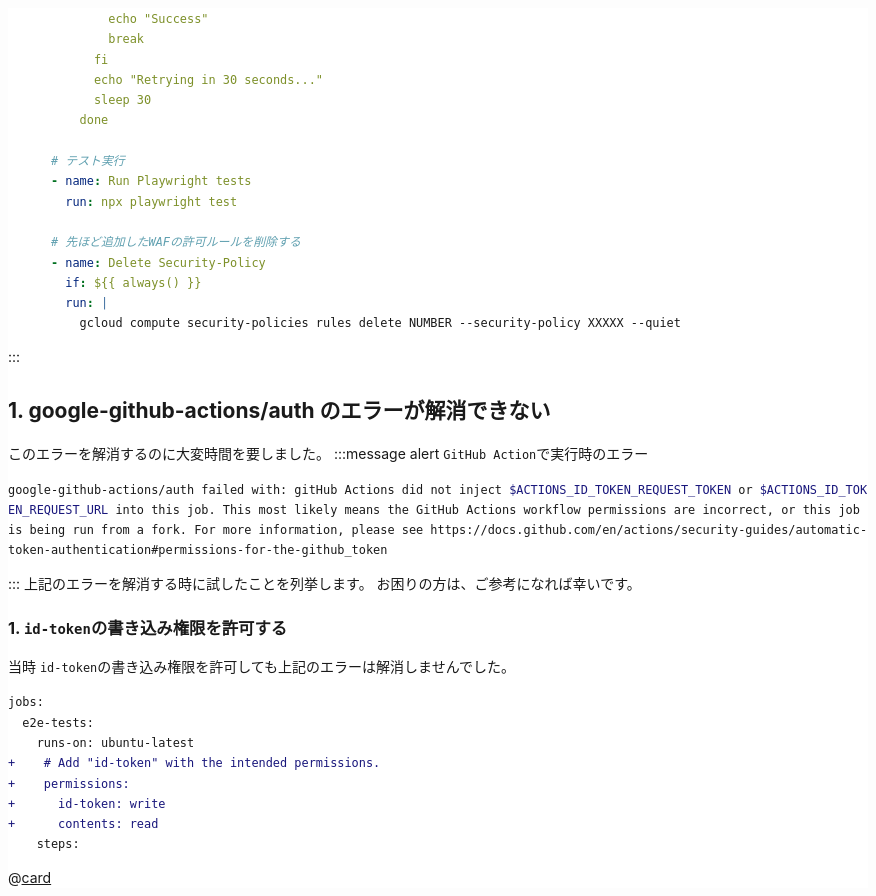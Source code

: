 ```yaml
              echo "Success"
              break
            fi
            echo "Retrying in 30 seconds..."
            sleep 30
          done

      # テスト実行
      - name: Run Playwright tests
        run: npx playwright test

      # 先ほど追加したWAFの許可ルールを削除する
      - name: Delete Security-Policy
        if: ${{ always() }}
        run: |
          gcloud compute security-policies rules delete NUMBER --security-policy XXXXX --quiet
```

:::

## 1. google-github-actions/auth のエラーが解消できない

このエラーを解消するのに大変時間を要しました。
:::message alert
`GitHub Action`で実行時のエラー

```bash
google-github-actions/auth failed with: gitHub Actions did not inject $ACTIONS_ID_TOKEN_REQUEST_TOKEN or $ACTIONS_ID_TOKEN_REQUEST_URL into this job. This most likely means the GitHub Actions workflow permissions are incorrect, or this job is being run from a fork. For more information, please see https://docs.github.com/en/actions/security-guides/automatic-token-authentication#permissions-for-the-github_token
```

:::
上記のエラーを解消する時に試したことを列挙します。
お困りの方は、ご参考になれば幸いです。

### 1. `id-token`の書き込み権限を許可する

当時 `id-token`の書き込み権限を許可しても上記のエラーは解消しませんでした。

```diff yaml
jobs:
  e2e-tests:
    runs-on: ubuntu-latest
+    # Add "id-token" with the intended permissions.
+    permissions:
+      id-token: write
+      contents: read
    steps:
```

@[card](https://github.com/google-github-actions/auth?tab=readme-ov-file#usage)
